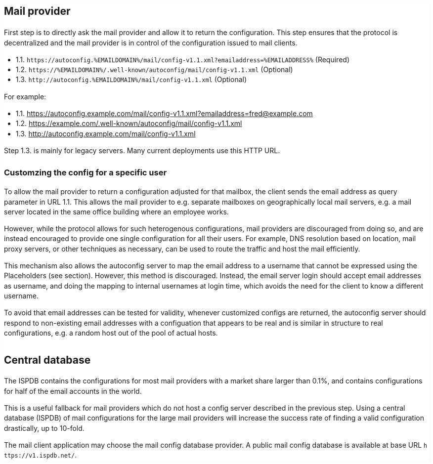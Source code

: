 ## Mail provider

First step is to directly ask the mail provider and allow it to return the configuration. This step ensures that the protocol is decentralized and the mail provider is in control of the configuration issued to mail clients.

* 1.1. `https://autoconfig.%EMAILDOMAIN%/mail/config-v1.1.xml?emailaddress=%EMAILADDRESS%` (Required)
* 1.2. `https://%EMAILDOMAIN%/.well-known/autoconfig/mail/config-v1.1.xml` (Optional)
* 1.3. `http://autoconfig.%EMAILDOMAIN%/mail/config-v1.1.xml` (Optional)

For example:

* 1.1. https://autoconfig.example.com/mail/config-v1.1.xml?emailaddress=fred@example.com
* 1.2. https://example.com/.well-known/autoconfig/mail/config-v1.1.xml
* 1.3. http://autoconfig.example.com/mail/config-v1.1.xml

Step 1.3. is mainly for legacy servers. Many current deployments
use this HTTP URL.

### Customzing the config for a specific user

To allow the mail provider to return a configuration adjusted for that mailbox, the
client sends the email address as query parameter in URL 1.1. This allows the mail
provider to e.g. separate mailboxes on geographically local mail servers, e.g. a
mail server located in the same office building where an employee works.

However, while the protocol allows for such heterogenous configurations, mail
providers are discouraged from doing so, and are instead encouraged to provide one
single configuration for all their users. For example, DNS resolution based on
location, mail proxy servers, or other techniques as necessary, can be used to
route the traffic and host the mail efficiently.

This mechanism also allows the autoconfig server to map the email address to
a username that cannot be expressed using the Placeholders (see section).
However, this method is discouraged. Instead, the email server login should accept
email addresses as username, and doing the mapping to internal usernames at login
time, which avoids the need for the client to know a different username.

To avoid that email addresses can be tested for validity, whenever customized
configs are returned, the autoconfig server should respond to non-existing email
addresses with a configuation that appears to be real and is similar in structure
to real configurations, e.g. a random host out of the pool of actual hosts.

## Central database

The ISPDB contains the configurations for most mail providers with a market share larger than 0.1%, and contains configurations for half of the email accounts in the world.

This is a useful fallback for mail providers which do not host a config server described in the previous step. Using a central database (ISPDB) of mail configurations for the large mail providers will increase the success rate of finding a valid configuration drastically, up to 10-fold.

The mail client application may choose the mail config database provider. A public mail config database is available at base URL `https://v1.ispdb.net/`.
